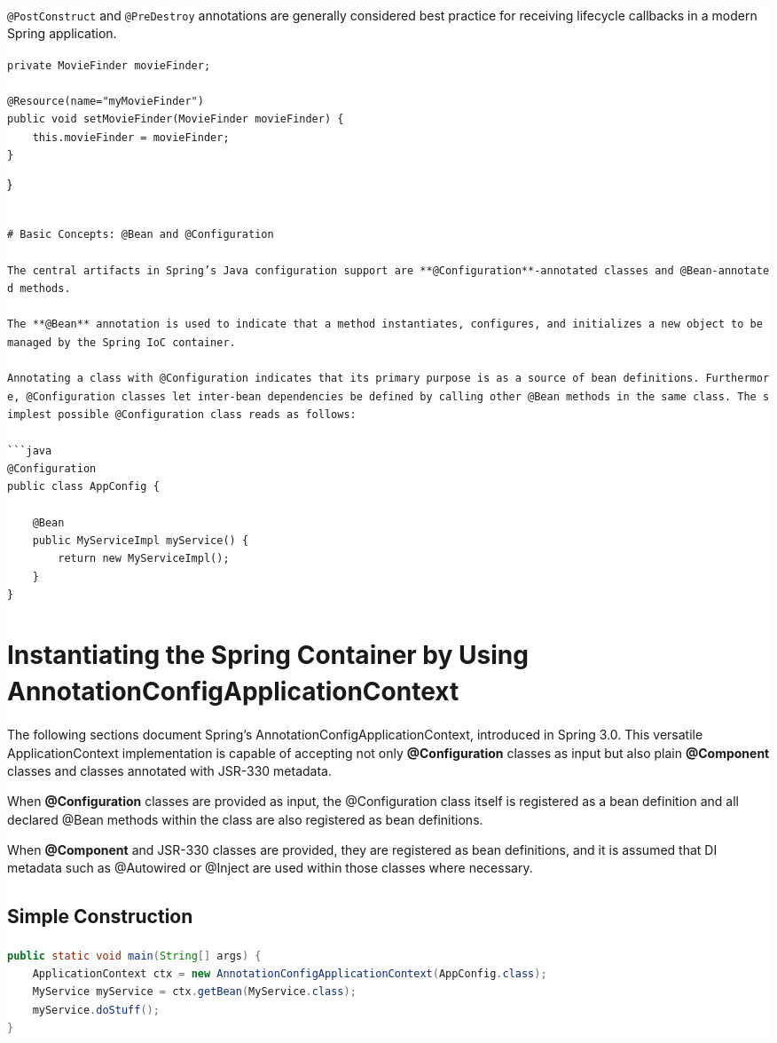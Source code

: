 ```@PostConstruct``` and ```@PreDestroy``` annotations are generally considered best practice for receiving lifecycle callbacks in a modern Spring application.

	private MovieFinder movieFinder;

	@Resource(name="myMovieFinder") 
	public void setMovieFinder(MovieFinder movieFinder) {
		this.movieFinder = movieFinder;
	}
}
```

# Basic Concepts: @Bean and @Configuration

The central artifacts in Spring’s Java configuration support are **@Configuration**-annotated classes and @Bean-annotated methods.

The **@Bean** annotation is used to indicate that a method instantiates, configures, and initializes a new object to be managed by the Spring IoC container.

Annotating a class with @Configuration indicates that its primary purpose is as a source of bean definitions. Furthermore, @Configuration classes let inter-bean dependencies be defined by calling other @Bean methods in the same class. The simplest possible @Configuration class reads as follows:

```java
@Configuration
public class AppConfig {

	@Bean
	public MyServiceImpl myService() {
		return new MyServiceImpl();
	}
}
```

# Instantiating the Spring Container by Using AnnotationConfigApplicationContext

The following sections document Spring’s AnnotationConfigApplicationContext, introduced in Spring 3.0. This versatile ApplicationContext implementation is capable of accepting not only **@Configuration** classes as input but also plain **@Component** classes and classes annotated with JSR-330 metadata.

When **@Configuration** classes are provided as input, the @Configuration class itself is registered as a bean definition and all declared @Bean methods within the class are also registered as bean definitions.

When **@Component** and JSR-330 classes are provided, they are registered as bean definitions, and it is assumed that DI metadata such as @Autowired or @Inject are used within those classes where necessary.

## Simple Construction

```java
public static void main(String[] args) {
	ApplicationContext ctx = new AnnotationConfigApplicationContext(AppConfig.class);
	MyService myService = ctx.getBean(MyService.class);
	myService.doStuff();
}
```
